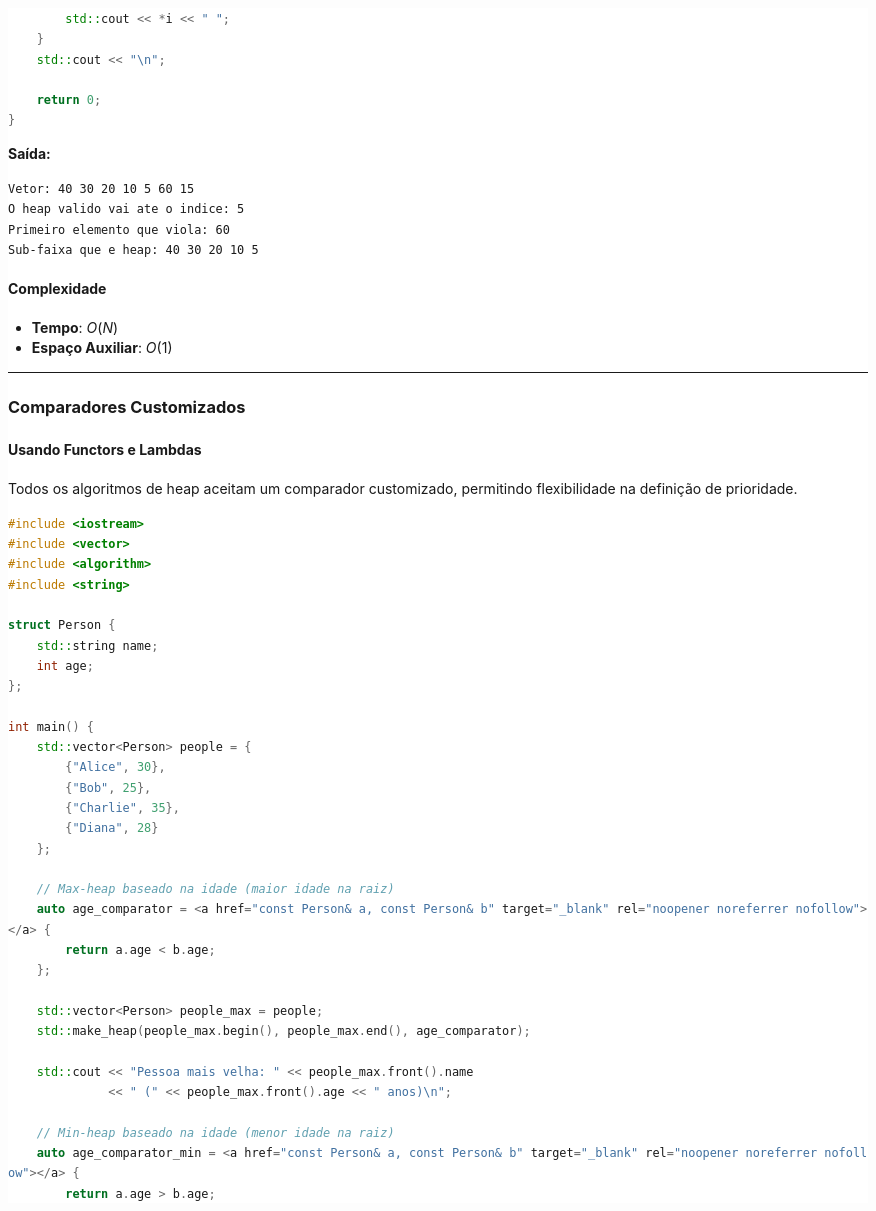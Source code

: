```cpp
        std::cout << *i << " ";
    }
    std::cout << "\n";

    return 0;
}
```

**Saída:**

```shell
Vetor: 40 30 20 10 5 60 15 
O heap valido vai ate o indice: 5
Primeiro elemento que viola: 60
Sub-faixa que e heap: 40 30 20 10 5
```

#### Complexidade

- **Tempo**: $O(N)$
- **Espaço Auxiliar**: $O(1)$

---

### Comparadores Customizados

#### Usando Functors e Lambdas

Todos os algoritmos de heap aceitam um comparador customizado, permitindo flexibilidade na definição de prioridade.

```cpp
#include <iostream>
#include <vector>
#include <algorithm>
#include <string>

struct Person {
    std::string name;
    int age;
};

int main() {
    std::vector<Person> people = {
        {"Alice", 30},
        {"Bob", 25},
        {"Charlie", 35},
        {"Diana", 28}
    };
    
    // Max-heap baseado na idade (maior idade na raiz)
    auto age_comparator = <a href="const Person& a, const Person& b" target="_blank" rel="noopener noreferrer nofollow"></a> {
        return a.age < b.age;
    };
    
    std::vector<Person> people_max = people;
    std::make_heap(people_max.begin(), people_max.end(), age_comparator);
    
    std::cout << "Pessoa mais velha: " << people_max.front().name 
              << " (" << people_max.front().age << " anos)\n";
    
    // Min-heap baseado na idade (menor idade na raiz)
    auto age_comparator_min = <a href="const Person& a, const Person& b" target="_blank" rel="noopener noreferrer nofollow"></a> {
        return a.age > b.age;
```